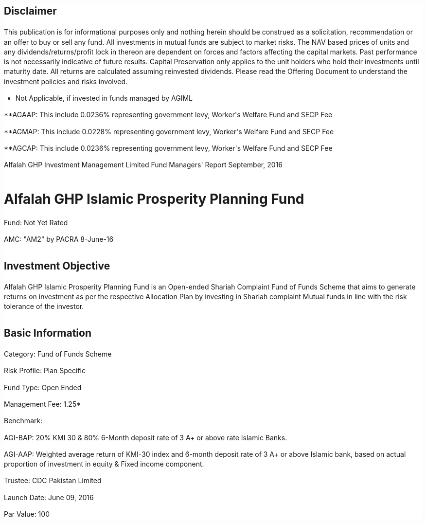 ## Disclaimer

This publication is for informational purposes only and nothing herein should be construed as a solicitation, recommendation or an offer to buy or sell any fund. All investments in mutual funds are subject to market risks. The NAV based prices of units and any dividends/returns/profit lock in thereon are dependent on forces and factors affecting the capital markets. Past performance is not necessarily indicative of future results. Capital Preservation only applies to the unit holders who hold their investments until maturity date. All returns are calculated assuming reinvested dividends. Please read the Offering Document to understand the investment policies and risks involved.

* Not Applicable, if invested in funds managed by AGIML

**AGAAP: This include 0.0236% representing government levy, Worker's Welfare Fund and SECP Fee

**AGMAP: This include 0.0228% representing government levy, Worker's Welfare Fund and SECP Fee

**AGCAP: This include 0.0236% representing government levy, Worker's Welfare Fund and SECP Fee



Alfalah GHP Investment Management Limited Fund Managers' Report September, 2016

# Alfalah GHP Islamic Prosperity Planning Fund

Fund: Not Yet Rated

AMC: "AM2" by PACRA 8-June-16

## Investment Objective

Alfalah GHP Islamic Prosperity Planning Fund is an Open-ended Shariah Complaint Fund of Funds Scheme that aims to generate returns on investment as per the respective Allocation Plan by investing in Shariah complaint Mutual funds in line with the risk tolerance of the investor.

## Basic Information

Category: Fund of Funds Scheme

Risk Profile: Plan Specific

Fund Type: Open Ended

Management Fee: 1.25*

Benchmark:

AGI-BAP: 20% KMI 30 & 80% 6-Month deposit rate of 3 A+ or above rate Islamic Banks.

AGI-AAP: Weighted average return of KMI-30 index and 6-month deposit rate of 3 A+ or above Islamic bank, based on actual proportion of investment in equity & Fixed income component.

Trustee: CDC Pakistan Limited

Launch Date: June 09, 2016

Par Value: 100
